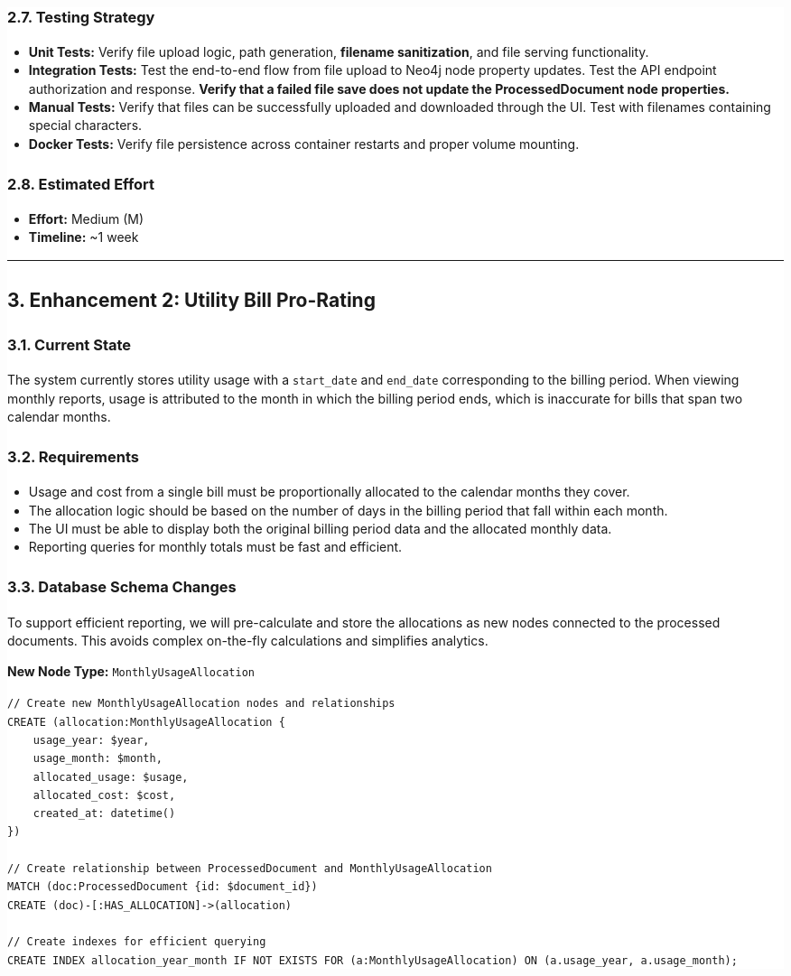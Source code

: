 ### 2.7. Testing Strategy

-   **Unit Tests:** Verify file upload logic, path generation, **filename sanitization**, and file serving functionality.
-   **Integration Tests:** Test the end-to-end flow from file upload to Neo4j node property updates. Test the API endpoint authorization and response. **Verify that a failed file save does not update the ProcessedDocument node properties.**
-   **Manual Tests:** Verify that files can be successfully uploaded and downloaded through the UI. Test with filenames containing special characters.
-   **Docker Tests:** Verify file persistence across container restarts and proper volume mounting.

### 2.8. Estimated Effort

-   **Effort:** Medium (M)
-   **Timeline:** ~1 week

---

## 3. Enhancement 2: Utility Bill Pro-Rating

### 3.1. Current State

The system currently stores utility usage with a `start_date` and `end_date` corresponding to the billing period. When viewing monthly reports, usage is attributed to the month in which the billing period ends, which is inaccurate for bills that span two calendar months.

### 3.2. Requirements

-   Usage and cost from a single bill must be proportionally allocated to the calendar months they cover.
-   The allocation logic should be based on the number of days in the billing period that fall within each month.
-   The UI must be able to display both the original billing period data and the allocated monthly data.
-   Reporting queries for monthly totals must be fast and efficient.

### 3.3. Database Schema Changes

To support efficient reporting, we will pre-calculate and store the allocations as new nodes connected to the processed documents. This avoids complex on-the-fly calculations and simplifies analytics.

**New Node Type:** `MonthlyUsageAllocation`

```cypher
// Create new MonthlyUsageAllocation nodes and relationships
CREATE (allocation:MonthlyUsageAllocation {
    usage_year: $year,
    usage_month: $month,
    allocated_usage: $usage,
    allocated_cost: $cost,
    created_at: datetime()
})

// Create relationship between ProcessedDocument and MonthlyUsageAllocation
MATCH (doc:ProcessedDocument {id: $document_id})
CREATE (doc)-[:HAS_ALLOCATION]->(allocation)

// Create indexes for efficient querying
CREATE INDEX allocation_year_month IF NOT EXISTS FOR (a:MonthlyUsageAllocation) ON (a.usage_year, a.usage_month);
```
